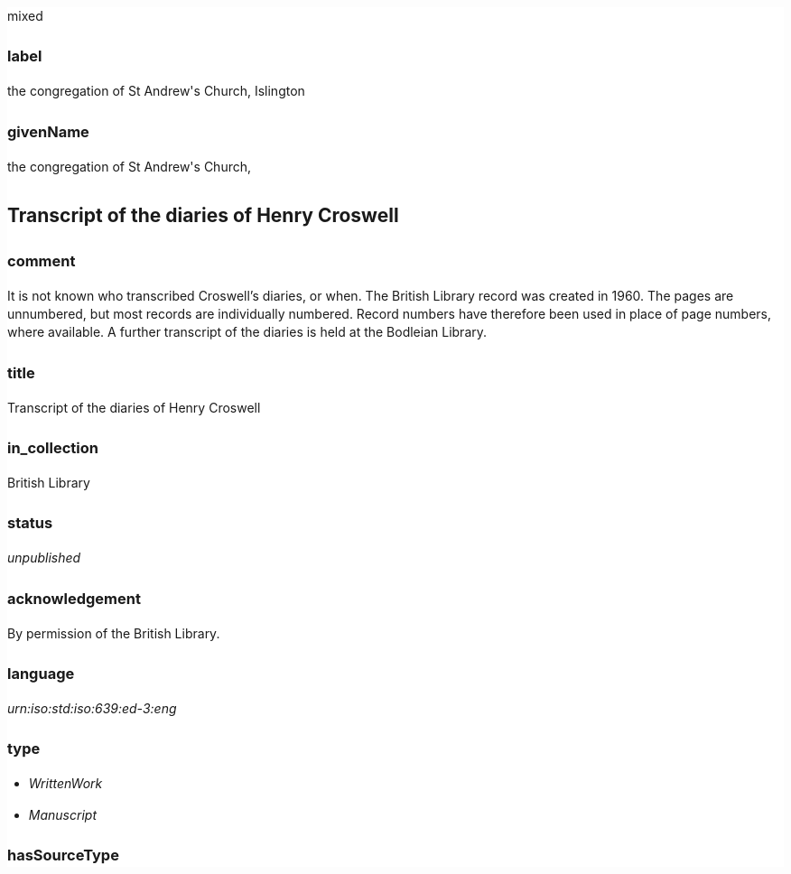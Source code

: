 
mixed

### label


the congregation of St Andrew's Church, Islington

### givenName


the congregation of St Andrew's Church,

## Transcript of the diaries of Henry Croswell

### comment


It is not known who transcribed Croswell’s diaries, or when.  The British Library record was created in 1960.  The pages are unnumbered, but most records are individually numbered.  Record numbers have therefore been used in place of page numbers, where available.  A further transcript of the diaries is held at the Bodleian Library.

### title


Transcript of the diaries of Henry Croswell

### in_collection


British Library

### status


*unpublished*

### acknowledgement


By permission of the British Library.

### language


*urn:iso:std:iso:639:ed-3:eng*

### type

 - *WrittenWork*

 - *Manuscript*

### hasSourceType

